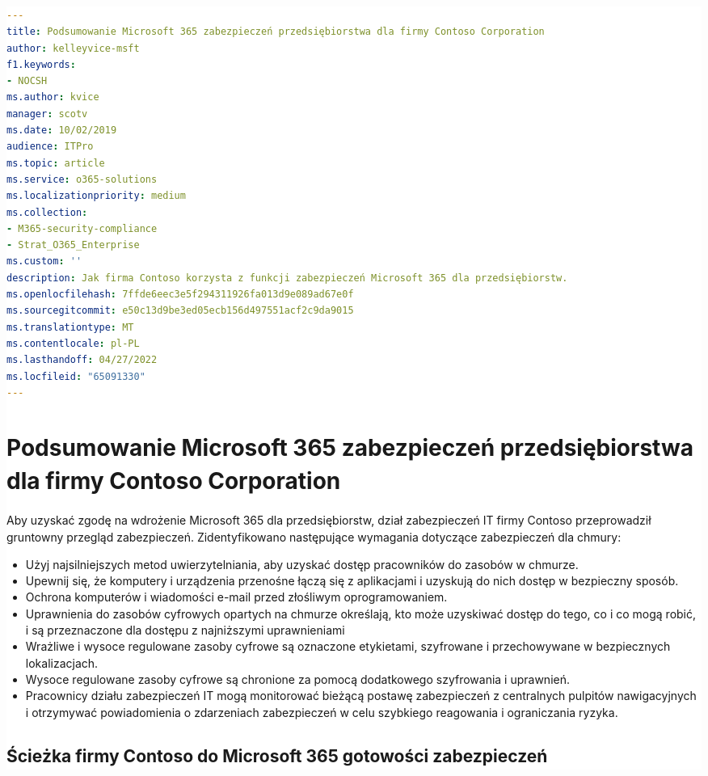 ```yaml
---
title: Podsumowanie Microsoft 365 zabezpieczeń przedsiębiorstwa dla firmy Contoso Corporation
author: kelleyvice-msft
f1.keywords:
- NOCSH
ms.author: kvice
manager: scotv
ms.date: 10/02/2019
audience: ITPro
ms.topic: article
ms.service: o365-solutions
ms.localizationpriority: medium
ms.collection:
- M365-security-compliance
- Strat_O365_Enterprise
ms.custom: ''
description: Jak firma Contoso korzysta z funkcji zabezpieczeń Microsoft 365 dla przedsiębiorstw.
ms.openlocfilehash: 7ffde6eec3e5f294311926fa013d9e089ad67e0f
ms.sourcegitcommit: e50c13d9be3ed05ecb156d497551acf2c9da9015
ms.translationtype: MT
ms.contentlocale: pl-PL
ms.lasthandoff: 04/27/2022
ms.locfileid: "65091330"
---
```

# <a name="summary-of-microsoft-365-for-enterprise-security-for-the-contoso-corporation"></a>Podsumowanie Microsoft 365 zabezpieczeń przedsiębiorstwa dla firmy Contoso Corporation

Aby uzyskać zgodę na wdrożenie Microsoft 365 dla przedsiębiorstw, dział zabezpieczeń IT firmy Contoso przeprowadził gruntowny przegląd zabezpieczeń. Zidentyfikowano następujące wymagania dotyczące zabezpieczeń dla chmury:

- Użyj najsilniejszych metod uwierzytelniania, aby uzyskać dostęp pracowników do zasobów w chmurze.
- Upewnij się, że komputery i urządzenia przenośne łączą się z aplikacjami i uzyskują do nich dostęp w bezpieczny sposób.
- Ochrona komputerów i wiadomości e-mail przed złośliwym oprogramowaniem.
- Uprawnienia do zasobów cyfrowych opartych na chmurze określają, kto może uzyskiwać dostęp do tego, co i co mogą robić, i są przeznaczone dla dostępu z najniższymi uprawnieniami
- Wrażliwe i wysoce regulowane zasoby cyfrowe są oznaczone etykietami, szyfrowane i przechowywane w bezpiecznych lokalizacjach.
- Wysoce regulowane zasoby cyfrowe są chronione za pomocą dodatkowego szyfrowania i uprawnień.
- Pracownicy działu zabezpieczeń IT mogą monitorować bieżącą postawę zabezpieczeń z centralnych pulpitów nawigacyjnych i otrzymywać powiadomienia o zdarzeniach zabezpieczeń w celu szybkiego reagowania i ograniczania ryzyka.

## <a name="the-contoso-path-to-microsoft-365-security-readiness"></a>Ścieżka firmy Contoso do Microsoft 365 gotowości zabezpieczeń
